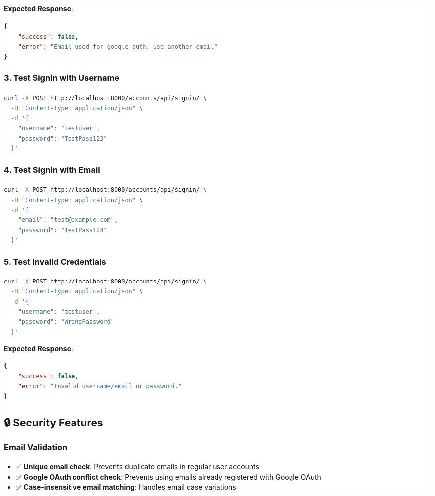 **Expected Response:**
```json
{
    "success": false,
    "error": "Email used for google auth. use another email"
}
```

### **3. Test Signin with Username**
```bash
curl -X POST http://localhost:8000/accounts/api/signin/ \
  -H "Content-Type: application/json" \
  -d '{
    "username": "testuser",
    "password": "TestPass123"
  }'
```

### **4. Test Signin with Email**
```bash
curl -X POST http://localhost:8000/accounts/api/signin/ \
  -H "Content-Type: application/json" \
  -d '{
    "email": "test@example.com",
    "password": "TestPass123"
  }'
```

### **5. Test Invalid Credentials**
```bash
curl -X POST http://localhost:8000/accounts/api/signin/ \
  -H "Content-Type: application/json" \
  -d '{
    "username": "testuser",
    "password": "WrongPassword"
  }'
```

**Expected Response:**
```json
{
    "success": false,
    "error": "Invalid username/email or password."
}
```

## 🔒 **Security Features**

### **Email Validation**
- ✅ **Unique email check**: Prevents duplicate emails in regular user accounts
- ✅ **Google OAuth conflict check**: Prevents using emails already registered with Google OAuth
- ✅ **Case-insensitive email matching**: Handles email case variations
